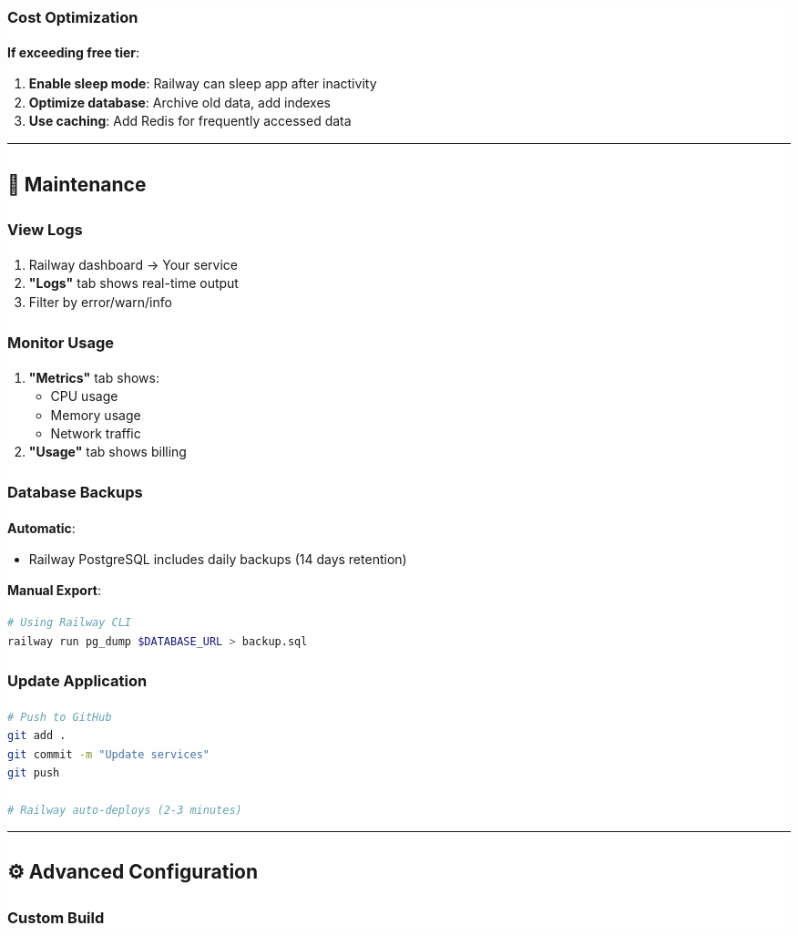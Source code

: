 ### Cost Optimization

**If exceeding free tier**:
1. **Enable sleep mode**: Railway can sleep app after inactivity
2. **Optimize database**: Archive old data, add indexes
3. **Use caching**: Add Redis for frequently accessed data

---

## 🔧 Maintenance

### View Logs

1. Railway dashboard → Your service
2. **"Logs"** tab shows real-time output
3. Filter by error/warn/info

### Monitor Usage

1. **"Metrics"** tab shows:
   - CPU usage
   - Memory usage
   - Network traffic
2. **"Usage"** tab shows billing

### Database Backups

**Automatic**:
- Railway PostgreSQL includes daily backups (14 days retention)

**Manual Export**:
```bash
# Using Railway CLI
railway run pg_dump $DATABASE_URL > backup.sql
```

### Update Application

```bash
# Push to GitHub
git add .
git commit -m "Update services"
git push

# Railway auto-deploys (2-3 minutes)
```

---

## ⚙️ Advanced Configuration

### Custom Build
